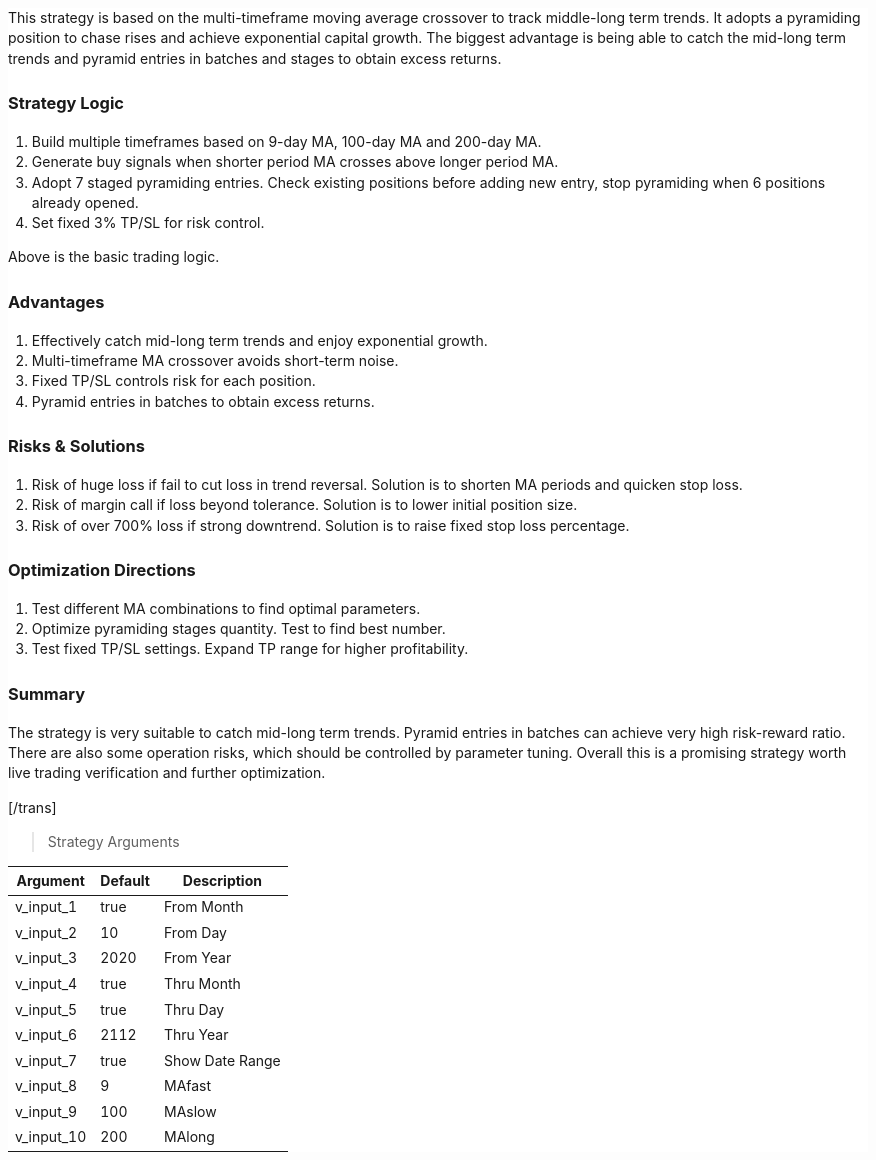 This strategy is based on the multi-timeframe moving average crossover to track middle-long term trends. It adopts a pyramiding position to chase rises and achieve exponential capital growth. The biggest advantage is being able to catch the mid-long term trends and pyramid entries in batches and stages to obtain excess returns.

### Strategy Logic

1. Build multiple timeframes based on 9-day MA, 100-day MA and 200-day MA.  
2. Generate buy signals when shorter period MA crosses above longer period MA. 
3. Adopt 7 staged pyramiding entries. Check existing positions before adding new entry, stop pyramiding when 6 positions already opened.  
4. Set fixed 3% TP/SL for risk control.  

Above is the basic trading logic.  

### Advantages

1. Effectively catch mid-long term trends and enjoy exponential growth.
2. Multi-timeframe MA crossover avoids short-term noise.
3. Fixed TP/SL controls risk for each position. 
4. Pyramid entries in batches to obtain excess returns.

### Risks & Solutions

1. Risk of huge loss if fail to cut loss in trend reversal. Solution is to shorten MA periods and quicken stop loss.
2. Risk of margin call if loss beyond tolerance. Solution is to lower initial position size.  
3. Risk of over 700% loss if strong downtrend. Solution is to raise fixed stop loss percentage.

### Optimization Directions 

1. Test different MA combinations to find optimal parameters.
2. Optimize pyramiding stages quantity. Test to find best number.  
3. Test fixed TP/SL settings. Expand TP range for higher profitability.

### Summary

The strategy is very suitable to catch mid-long term trends. Pyramid entries in batches can achieve very high risk-reward ratio. There are also some operation risks, which should be controlled by parameter tuning. Overall this is a promising strategy worth live trading verification and further optimization.

[/trans]

> Strategy Arguments



|Argument|Default|Description|
|----|----|----|
|v_input_1|true|From Month|
|v_input_2|10|From Day|
|v_input_3|2020|From Year|
|v_input_4|true|Thru Month|
|v_input_5|true|Thru Day|
|v_input_6|2112|Thru Year|
|v_input_7|true|Show Date Range|
|v_input_8|9|MAfast|
|v_input_9|100|MAslow|
|v_input_10|200|MAlong|